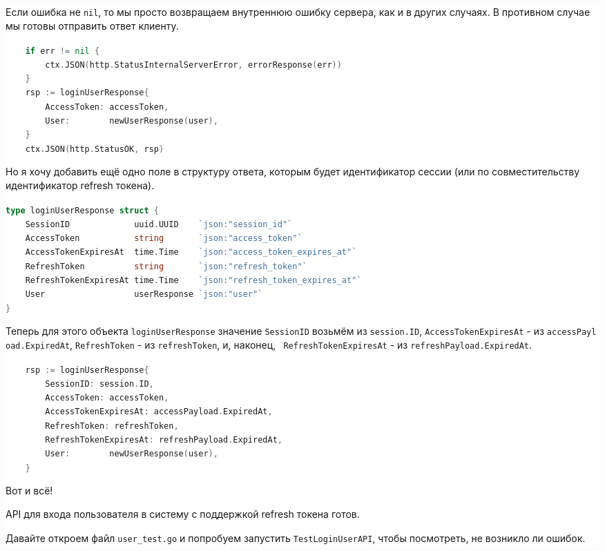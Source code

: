 Если ошибка не `nil`, то мы просто возвращаем внутреннюю ошибку сервера, 
как и в других случаях. В противном случае мы готовы отправить ответ 
клиенту.

```go
    if err != nil {
		ctx.JSON(http.StatusInternalServerError, errorResponse(err))
	}
    rsp := loginUserResponse{
        AccessToken: accessToken,
        User:        newUserResponse(user),
    }
    ctx.JSON(http.StatusOK, rsp)
```

Но я хочу добавить ещё одно поле в структуру ответа, которым будет 
идентификатор сессии (или по совместительству идентификатор refresh токена).

```go
type loginUserResponse struct {
	SessionID             uuid.UUID    `json:"session_id"`
	AccessToken           string       `json:"access_token"`
	AccessTokenExpiresAt  time.Time    `json:"access_token_expires_at"`
	RefreshToken          string       `json:"refresh_token"`
	RefreshTokenExpiresAt time.Time    `json:"refresh_token_expires_at"`
	User                  userResponse `json:"user"`
}
```

Теперь для этого объекта `loginUserResponse` значение `SessionID` возьмём из
`session.ID`, `AccessTokenExpiresAt` - из `accessPayload.ExpiredAt`, 
`RefreshToken` - из `refreshToken`, и, наконец, ` RefreshTokenExpiresAt` - из
`refreshPayload.ExpiredAt`.

```go
	rsp := loginUserResponse{
		SessionID: session.ID,
		AccessToken: accessToken,
		AccessTokenExpiresAt: accessPayload.ExpiredAt,
		RefreshToken: refreshToken,
		RefreshTokenExpiresAt: refreshPayload.ExpiredAt,
		User:        newUserResponse(user),
	}
```

Вот и всё!

API для входа пользователя в систему с поддержкой refresh токена готов.

Давайте откроем файл `user_test.go` и попробуем запустить `TestLoginUserAPI`,
чтобы посмотреть, не возникло ли ошибок.
